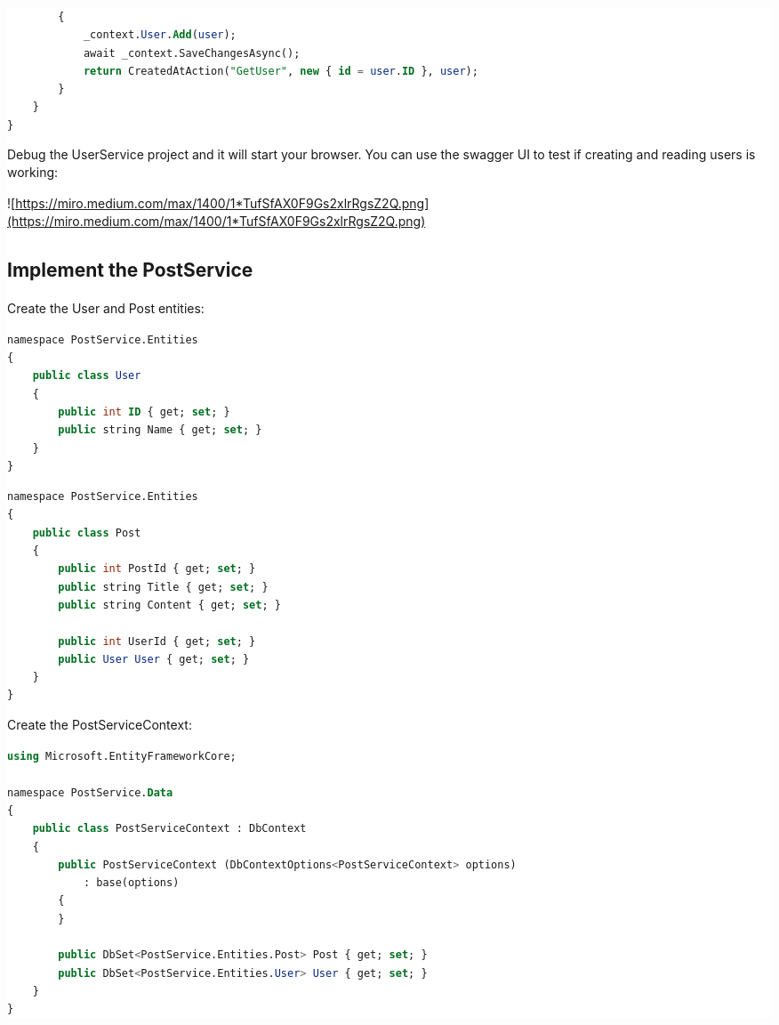 ```sql
        {
            _context.User.Add(user);
            await _context.SaveChangesAsync();
            return CreatedAtAction("GetUser", new { id = user.ID }, user);
        }
    }
}
```

Debug the UserService project and it will start your browser. You can use the swagger UI to test if creating and reading users is working:

![https://miro.medium.com/max/1400/1*TufSfAX0F9Gs2xlrRgsZ2Q.png](https://miro.medium.com/max/1400/1*TufSfAX0F9Gs2xlrRgsZ2Q.png)

## **Implement the PostService**

Create the User and Post entities:

```sql
namespace PostService.Entities
{
    public class User
    {
        public int ID { get; set; }
        public string Name { get; set; }
    }
}
```

```sql
namespace PostService.Entities
{
    public class Post
    {
        public int PostId { get; set; }
        public string Title { get; set; }
        public string Content { get; set; }

        public int UserId { get; set; }
        public User User { get; set; }
    }
}
```

Create the PostServiceContext:

```sql
using Microsoft.EntityFrameworkCore;

namespace PostService.Data
{
    public class PostServiceContext : DbContext
    {
        public PostServiceContext (DbContextOptions<PostServiceContext> options)
            : base(options)
        {
        }

        public DbSet<PostService.Entities.Post> Post { get; set; }
        public DbSet<PostService.Entities.User> User { get; set; }
    }
}
```
